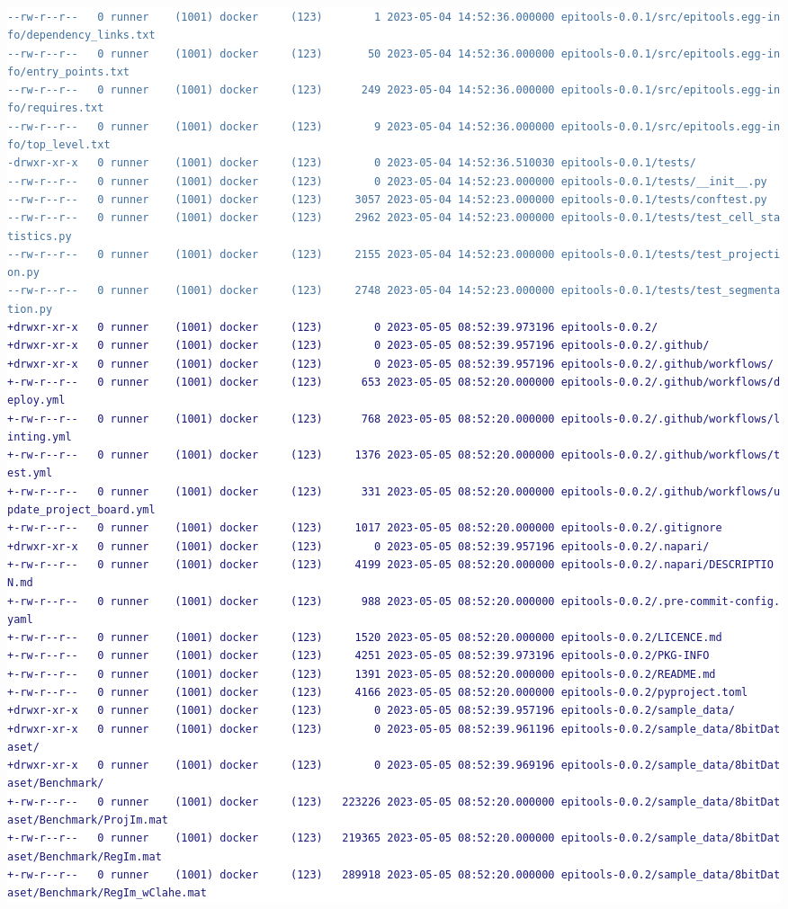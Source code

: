 ```diff
--rw-r--r--   0 runner    (1001) docker     (123)        1 2023-05-04 14:52:36.000000 epitools-0.0.1/src/epitools.egg-info/dependency_links.txt
--rw-r--r--   0 runner    (1001) docker     (123)       50 2023-05-04 14:52:36.000000 epitools-0.0.1/src/epitools.egg-info/entry_points.txt
--rw-r--r--   0 runner    (1001) docker     (123)      249 2023-05-04 14:52:36.000000 epitools-0.0.1/src/epitools.egg-info/requires.txt
--rw-r--r--   0 runner    (1001) docker     (123)        9 2023-05-04 14:52:36.000000 epitools-0.0.1/src/epitools.egg-info/top_level.txt
-drwxr-xr-x   0 runner    (1001) docker     (123)        0 2023-05-04 14:52:36.510030 epitools-0.0.1/tests/
--rw-r--r--   0 runner    (1001) docker     (123)        0 2023-05-04 14:52:23.000000 epitools-0.0.1/tests/__init__.py
--rw-r--r--   0 runner    (1001) docker     (123)     3057 2023-05-04 14:52:23.000000 epitools-0.0.1/tests/conftest.py
--rw-r--r--   0 runner    (1001) docker     (123)     2962 2023-05-04 14:52:23.000000 epitools-0.0.1/tests/test_cell_statistics.py
--rw-r--r--   0 runner    (1001) docker     (123)     2155 2023-05-04 14:52:23.000000 epitools-0.0.1/tests/test_projection.py
--rw-r--r--   0 runner    (1001) docker     (123)     2748 2023-05-04 14:52:23.000000 epitools-0.0.1/tests/test_segmentation.py
+drwxr-xr-x   0 runner    (1001) docker     (123)        0 2023-05-05 08:52:39.973196 epitools-0.0.2/
+drwxr-xr-x   0 runner    (1001) docker     (123)        0 2023-05-05 08:52:39.957196 epitools-0.0.2/.github/
+drwxr-xr-x   0 runner    (1001) docker     (123)        0 2023-05-05 08:52:39.957196 epitools-0.0.2/.github/workflows/
+-rw-r--r--   0 runner    (1001) docker     (123)      653 2023-05-05 08:52:20.000000 epitools-0.0.2/.github/workflows/deploy.yml
+-rw-r--r--   0 runner    (1001) docker     (123)      768 2023-05-05 08:52:20.000000 epitools-0.0.2/.github/workflows/linting.yml
+-rw-r--r--   0 runner    (1001) docker     (123)     1376 2023-05-05 08:52:20.000000 epitools-0.0.2/.github/workflows/test.yml
+-rw-r--r--   0 runner    (1001) docker     (123)      331 2023-05-05 08:52:20.000000 epitools-0.0.2/.github/workflows/update_project_board.yml
+-rw-r--r--   0 runner    (1001) docker     (123)     1017 2023-05-05 08:52:20.000000 epitools-0.0.2/.gitignore
+drwxr-xr-x   0 runner    (1001) docker     (123)        0 2023-05-05 08:52:39.957196 epitools-0.0.2/.napari/
+-rw-r--r--   0 runner    (1001) docker     (123)     4199 2023-05-05 08:52:20.000000 epitools-0.0.2/.napari/DESCRIPTION.md
+-rw-r--r--   0 runner    (1001) docker     (123)      988 2023-05-05 08:52:20.000000 epitools-0.0.2/.pre-commit-config.yaml
+-rw-r--r--   0 runner    (1001) docker     (123)     1520 2023-05-05 08:52:20.000000 epitools-0.0.2/LICENCE.md
+-rw-r--r--   0 runner    (1001) docker     (123)     4251 2023-05-05 08:52:39.973196 epitools-0.0.2/PKG-INFO
+-rw-r--r--   0 runner    (1001) docker     (123)     1391 2023-05-05 08:52:20.000000 epitools-0.0.2/README.md
+-rw-r--r--   0 runner    (1001) docker     (123)     4166 2023-05-05 08:52:20.000000 epitools-0.0.2/pyproject.toml
+drwxr-xr-x   0 runner    (1001) docker     (123)        0 2023-05-05 08:52:39.957196 epitools-0.0.2/sample_data/
+drwxr-xr-x   0 runner    (1001) docker     (123)        0 2023-05-05 08:52:39.961196 epitools-0.0.2/sample_data/8bitDataset/
+drwxr-xr-x   0 runner    (1001) docker     (123)        0 2023-05-05 08:52:39.969196 epitools-0.0.2/sample_data/8bitDataset/Benchmark/
+-rw-r--r--   0 runner    (1001) docker     (123)   223226 2023-05-05 08:52:20.000000 epitools-0.0.2/sample_data/8bitDataset/Benchmark/ProjIm.mat
+-rw-r--r--   0 runner    (1001) docker     (123)   219365 2023-05-05 08:52:20.000000 epitools-0.0.2/sample_data/8bitDataset/Benchmark/RegIm.mat
+-rw-r--r--   0 runner    (1001) docker     (123)   289918 2023-05-05 08:52:20.000000 epitools-0.0.2/sample_data/8bitDataset/Benchmark/RegIm_wClahe.mat
```